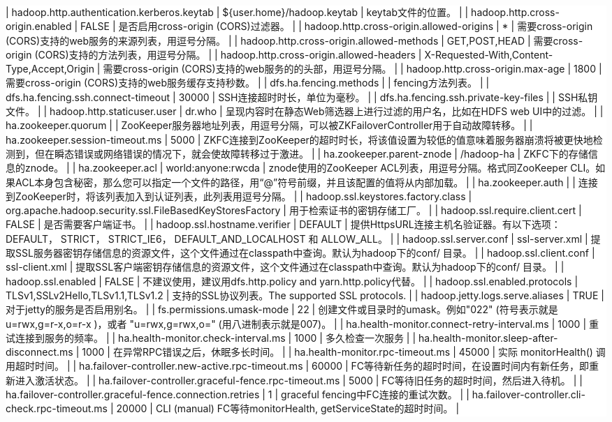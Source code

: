 | hadoop.http.authentication.kerberos.keytab                   | ${user.home}/hadoop.keytab                                   | keytab文件的位置。                                           |
| hadoop.http.cross-origin.enabled                             | FALSE                                                        | 是否启用cross-origin (CORS)过滤器。                          |
| hadoop.http.cross-origin.allowed-origins                     | *                                                            | 需要cross-origin (CORS)支持的web服务的来源列表，用逗号分隔。 |
| hadoop.http.cross-origin.allowed-methods                     | GET,POST,HEAD                                                | 需要cross-origin (CORS)支持的方法列表，用逗号分隔。          |
| hadoop.http.cross-origin.allowed-headers                     | X-Requested-With,Content-Type,Accept,Origin                  | 需要cross-origin (CORS)支持的web服务的的头部，用逗号分隔。   |
| hadoop.http.cross-origin.max-age                             | 1800                                                         | 需要cross-origin (CORS)支持的web服务缓存支持秒数。           |
| dfs.ha.fencing.methods                                       |                                                              | fencing方法列表。                                            |
| dfs.ha.fencing.ssh.connect-timeout                           | 30000                                                        | SSH连接超时时长，单位为毫秒。                                |
| dfs.ha.fencing.ssh.private-key-files                         |                                                              | SSH私钥文件。                                                |
| hadoop.http.staticuser.user                                  | dr.who                                                       | 呈现内容时在静态Web筛选器上进行过滤的用户名，比如在HDFS web UI中的过滤。 |
| ha.zookeeper.quorum                                          |                                                              | ZooKeeper服务器地址列表，用逗号分隔，可以被ZKFailoverController用于自动故障转移。 |
| ha.zookeeper.session-timeout.ms                              | 5000                                                         | ZKFC连接到ZooKeeper的超时时长，将该值设置为较低的值意味着服务器崩溃将被更快地检测到，但在瞬态错误或网络错误的情况下，就会使故障转移过于激进。 |
| ha.zookeeper.parent-znode                                    | /hadoop-ha                                                   | ZKFC下的存储信息的znode。                                    |
| ha.zookeeper.acl                                             | world:anyone:rwcda                                           | znode使用的ZooKeeper ACL列表，用逗号分隔。格式同ZooKeeper CLI。如果ACL本身包含秘密，那么您可以指定一个文件的路径，用“@”符号前缀，并且该配置的值将从内部加载。 |
| ha.zookeeper.auth                                            |                                                              | 连接到ZooKeeper时，将该列表加入到认证列表，此列表用逗号分隔。 |
| hadoop.ssl.keystores.factory.class                           | org.apache.hadoop.security.ssl.FileBasedKeyStoresFactory     | 用于检索证书的密钥存储工厂。                                 |
| hadoop.ssl.require.client.cert                               | FALSE                                                        | 是否需要客户端证书。                                         |
| hadoop.ssl.hostname.verifier                                 | DEFAULT                                                      | 提供HttpsURL连接主机名验证器。有以下选项：DEFAULT， STRICT， STRICT_IE6， DEFAULT_AND_LOCALHOST 和 ALLOW_ALL。 |
| hadoop.ssl.server.conf                                       | ssl-server.xml                                               | 提取SSL服务器密钥存储信息的资源文件，这个文件通过在classpath中查询。默认为hadoop下的conf/ 目录。 |
| hadoop.ssl.client.conf                                       | ssl-client.xml                                               | 提取SSL客户端密钥存储信息的资源文件，这个文件通过在classpath中查询。默认为hadoop下的conf/ 目录。 |
| hadoop.ssl.enabled                                           | FALSE                                                        | 不建议使用，建议用dfs.http.policy and yarn.http.policy代替。 |
| hadoop.ssl.enabled.protocols                                 | TLSv1,SSLv2Hello,TLSv1.1,TLSv1.2                             | 支持的SSL协议列表。The supported SSL protocols.              |
| hadoop.jetty.logs.serve.aliases                              | TRUE                                                         | 对于jetty的服务是否启用别名。                                |
| fs.permissions.umask-mode                                    | 22                                                           | 创建文件或目录时的umask。例如"022" (符号表示就是 u=rwx,g=r-x,o=r-x )，或者 "u=rwx,g=rwx,o=" (用八进制表示就是007)。 |
| ha.health-monitor.connect-retry-interval.ms                  | 1000                                                         | 重试连接到服务的频率。                                       |
| ha.health-monitor.check-interval.ms                          | 1000                                                         | 多久检查一次服务                                             |
| ha.health-monitor.sleep-after-disconnect.ms                  | 1000                                                         | 在异常RPC错误之后，休眠多长时间。                            |
| ha.health-monitor.rpc-timeout.ms                             | 45000                                                        | 实际 monitorHealth() 调用超时时间。                          |
| ha.failover-controller.new-active.rpc-timeout.ms             | 60000                                                        | FC等待新任务的超时时间，在设置时间内有新任务，即重新进入激活状态。 |
| ha.failover-controller.graceful-fence.rpc-timeout.ms         | 5000                                                         | FC等待旧任务的超时时间，然后进入待机。                       |
| ha.failover-controller.graceful-fence.connection.retries     | 1                                                            | graceful fencing中FC连接的重试次数。                         |
| ha.failover-controller.cli-check.rpc-timeout.ms              | 20000                                                        | CLI (manual) FC等待monitorHealth, getServiceState的超时时间。 |
